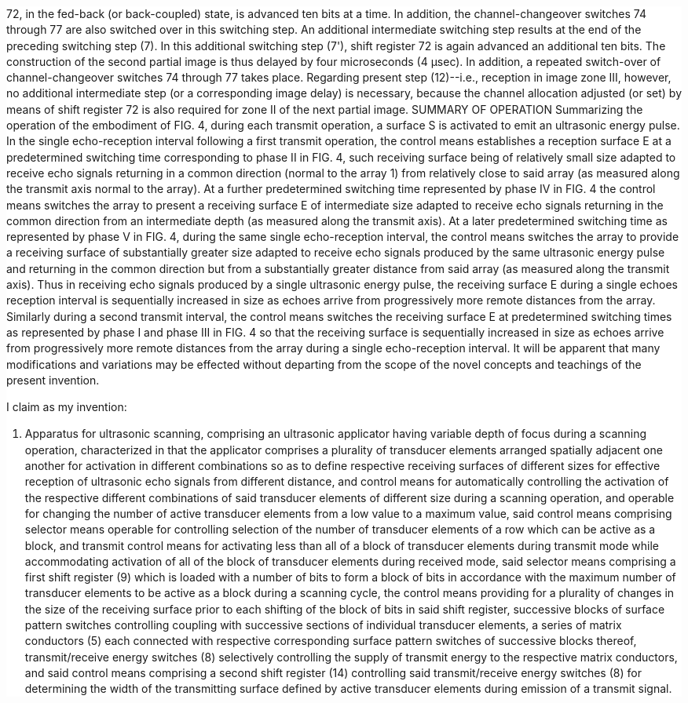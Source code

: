 72, in the fed-back (or back-coupled) state, is advanced ten bits at a time. In addition, the channel-changeover switches 74 through 77 are also switched over in this switching step. An additional intermediate switching step results at the end of the preceding switching step (7). In this additional switching step (7'), shift register 72 is again advanced an additional ten bits. The construction of the second partial image is thus delayed by four microseconds (4 μsec). In addition, a repeated switch-over of channel-changeover switches 74 through 77 takes place. Regarding present step (12)--i.e., reception in image zone III, however, no additional intermediate step (or a corresponding image delay) is necessary, because the channel allocation adjusted (or set) by means of shift register 72 is also required for zone II of the next partial image.
SUMMARY OF OPERATION
Summarizing the operation of the embodiment of FIG. 4, during each transmit operation, a surface S is activated to emit an ultrasonic energy pulse. In the single echo-reception interval following a first transmit operation, the control means establishes a reception surface E at a predetermined switching time corresponding to phase II in FIG. 4, such receiving surface being of relatively small size adapted to receive echo signals returning in a common direction (normal to the array 1) from relatively close to said array (as measured along the transmit axis normal to the array). At a further predetermined switching time represented by phase IV in FIG. 4 the control means switches the array to present a receiving surface E of intermediate size adapted to receive echo signals returning in the common direction from an intermediate depth (as measured along the transmit axis). At a later predetermined switching time as represented by phase V in FIG. 4, during the same single echo-reception interval, the control means switches the array to provide a receiving surface of substantially greater size adapted to receive echo signals produced by the same ultrasonic energy pulse and returning in the common direction but from a substantially greater distance from said array (as measured along the transmit axis). Thus in receiving echo signals produced by a single ultrasonic energy pulse, the receiving surface E during a single echoes reception interval is sequentially increased in size as echoes arrive from progressively more remote distances from the array. Similarly during a second transmit interval, the control means switches the receiving surface E at predetermined switching times as represented by phase I and phase III in FIG. 4 so that the receiving surface is sequentially increased in size as echoes arrive from progressively more remote distances from the array during a single echo-reception interval.
It will be apparent that many modifications and variations may be effected without departing from the scope of the novel concepts and teachings of the present invention.

I claim as my invention:
 
1. Apparatus for ultrasonic scanning, comprising an ultrasonic applicator having variable depth of focus during a scanning operation, characterized in that the applicator comprises a plurality of transducer elements arranged spatially adjacent one another for activation in different combinations so as to define respective receiving surfaces of different sizes for effective reception of ultrasonic echo signals from different distance, and control means for automatically controlling the activation of the respective different combinations of said transducer elements of different size during a scanning operation, and operable for changing the number of active transducer elements from a low value to a maximum value, said control means comprising selector means operable for controlling selection of the number of transducer elements of a row which can be active as a block, and transmit control means for activating less than all of a block of transducer elements during transmit mode while accommodating activation of all of the block of transducer elements during received mode, said selector means comprising a first shift register (9) which is loaded with a number of bits to form a block of bits in accordance with the maximum number of transducer elements to be active as a block during a scanning cycle, the control means providing for a plurality of changes in the size of the receiving surface prior to each shifting of the block of bits in said shift register, successive blocks of surface pattern switches controlling coupling with successive sections of individual transducer elements, a series of matrix conductors (5) each connected with respective corresponding surface pattern switches of successive blocks thereof, transmit/receive energy switches (8) selectively controlling the supply of transmit energy to the respective matrix conductors, and said control means comprising a second shift register (14) controlling said transmit/receive energy switches (8) for determining the width of the transmitting surface defined by active transducer elements during emission of a transmit signal.
